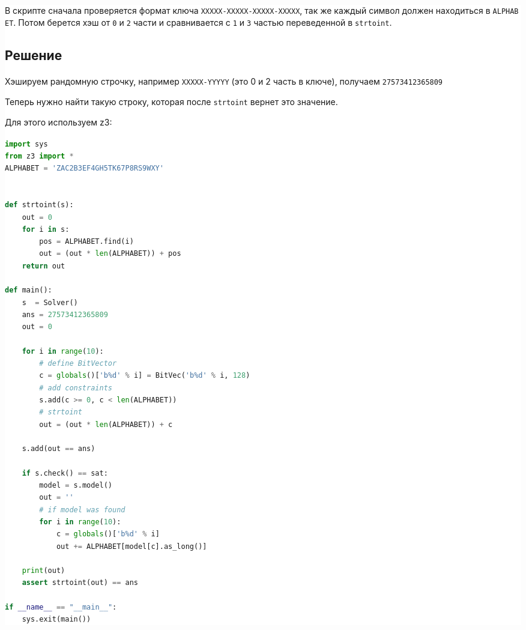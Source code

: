 В скрипте сначала проверяется формат ключа `XXXXX-XXXXX-XXXXX-XXXXX`, так же каждый символ должен находиться в `ALPHABET`. Потом берется хэш от `0` и `2` части и сравнивается с `1` и `3` частью переведенной в `strtoint`.

## Решение

Хэшируем рандомную строчку, например `XXXXX-YYYYY` (это 0 и 2 часть в ключе), получаем `27573412365809`

Теперь нужно найти такую строку, которая после `strtoint` вернет это значение.

Для этого используем z3:

```python
import sys
from z3 import *
ALPHABET = 'ZAC2B3EF4GH5TK67P8RS9WXY'


def strtoint(s):
    out = 0
    for i in s:
        pos = ALPHABET.find(i)
        out = (out * len(ALPHABET)) + pos
    return out

def main():
    s  = Solver()
    ans = 27573412365809
    out = 0
    
    for i in range(10):
        # define BitVector
        c = globals()['b%d' % i] = BitVec('b%d' % i, 128)
        # add constraints
        s.add(c >= 0, c < len(ALPHABET))
        # strtoint
        out = (out * len(ALPHABET)) + c

    s.add(out == ans)
    
    if s.check() == sat:
        model = s.model()
        out = ''
        # if model was found
        for i in range(10):
            c = globals()['b%d' % i]
            out += ALPHABET[model[c].as_long()]

    print(out)
    assert strtoint(out) == ans

if __name__ == "__main__":
    sys.exit(main())
```
